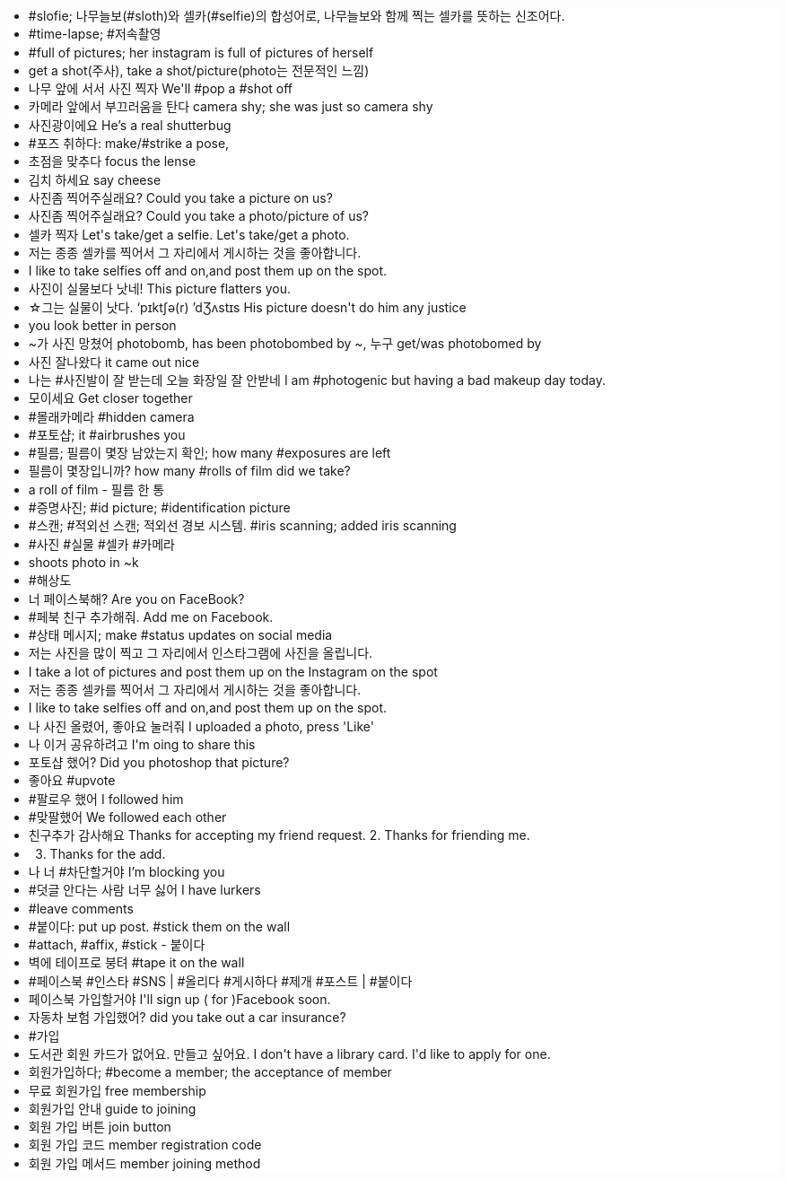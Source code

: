  * #slofie; 나무늘보(#sloth)와 셀카(#selfie)의 합성어로, 나무늘보와 함께 찍는 셀카를 뜻하는 신조어다.
 * #time-lapse; #저속촬영
 * #full of pictures; her instagram is full of pictures of herself
 * get a shot(주사), take a shot/picture(photo는 전문적인 느낌)
 * 나무 앞에 서서 사진 찍자 We'll #pop a #shot off
 * 카메라 앞에서 부끄러움을 탄다 				camera shy; she was just so camera shy
 * 사진광이에요 								He’s a real shutterbug
 * #포즈 취하다: 								 make/#strike a pose,
 * 초점을 맞추다								 focus the lense
 * 김치 하세요 									 say cheese
 * 사진좀 찍어주실래요? 					 Could you take a picture on us?
 * 사진좀 찍어주실래요? 				 	 Could you take a photo/picture of us?
 * 셀카 찍자					 Let's take/get a selfie. Let's take/get a photo.
 * 저는 종종 셀카를 찍어서 그 자리에서 게시하는 것을 좋아합니다.
 * I like to take selfies off and on,and post them up on the spot.
 * 사진이 실물보다 낫네!						 This picture flatters you.
 * ☆그는 실물이 낫다. 		 ‘pɪktʃə(r) ’dƷʌstɪs His picture doesn't do him any justice
 * you look better in person
 * ~가 사진 망쳤어 photobomb, has been photobombed by ~, 누구 get/was photobomed by
 * 사진 잘나왔다								 it came out nice
 * 나는 #사진발이 잘 받는데 오늘 화장일 잘 안받네 I am #photogenic but having a bad makeup day today.
 * 모이세요 Get closer together
 * #몰래카메라 #hidden camera
 * #포토샵; it #airbrushes you
 * #필름; 필름이 몇장 남았는지 확인; how many #exposures are left 
 * 필름이 몇장입니까? how many #rolls of film did we take?
 * a roll of film - 필름 한 통
 * #증명사진; #id picture; #identification picture
 * #스캔; #적외선 스캔; 적외선 경보 시스템. #iris scanning; added iris scanning
 * #사진 #실물 #셀카 #카메라
 * shoots photo in ~k
 * #해상도
 * 너 페이스북해? 								 Are you on FaceBook?
 * #페북 친구 추가해줘. 							 Add me on Facebook.
 * #상태 메시지; make #status updates on social media
 * 저는 사진을 많이 찍고 그 자리에서 인스타그램에 사진을 올립니다. 
 * I take a lot of pictures and post them up on the Instagram on the spot
 * 저는 종종 셀카를 찍어서 그 자리에서 게시하는 것을 좋아합니다.
 * I like to take selfies off and on,and post them up on the spot.
 * 나 사진 올렸어, 좋아요 눌러줘 					 I uploaded a photo, press 'Like'
 * 나 이거 공유하려고 							 I'm oing to share this
 * 포토샵 했어? 							 Did you photoshop that picture?
 * 좋아요 											 #upvote
 * #팔로우 했어 									 I followed him
 * #맞팔했어 								 We followed each other
 * 친구추가 감사해요 Thanks for accepting my friend request. 2. Thanks for friending me.
 * 3. Thanks for the add.
 * 나 너 #차단할거야 								I’m blocking you
 * #덧글 안다는 사람 너무 싫어 							 I have lurkers
 * #leave comments
 * #붙이다: put up	post. #stick them on the wall
 * #attach, #affix, #stick - 붙이다 
 * 벽에 테이프로 붕텨	#tape it on the wall
 * #페이스북 #인스타 #SNS | #올리다 #게시하다 #제개 #포스트 | #붙이다
 * 페이스북 가입할거야 				 I'll sign up ( for )Facebook soon.
 * 자동차 보험 가입했어? did you take out a car insurance?
 * #가입
 * 도서관 회원 카드가 없어요. 만들고 싶어요. 	I don't have a library card. I'd like to apply for one. 
 * 회원가입하다; #become a member; the acceptance of member
 * 무료 회원가입 free membership
 * 회원가입 안내 guide to joining
 * 회원 가입 버튼 join button
 * 회원 가입 코드 member registration code
 * 회원 가입 메서드 member joining method